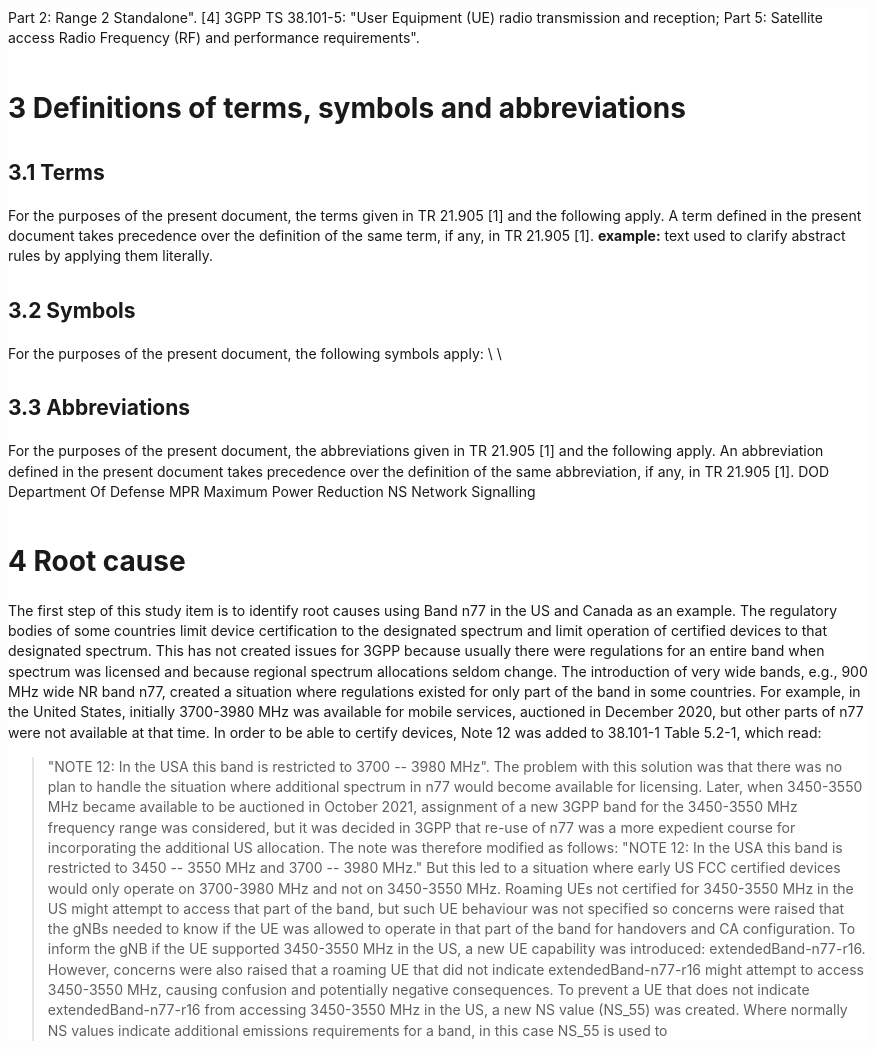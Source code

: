 Part 2: Range 2 Standalone\".
[4] 3GPP TS 38.101-5: \"User Equipment (UE) radio transmission and reception;
Part 5: Satellite access Radio Frequency (RF) and performance requirements\".
# 3 Definitions of terms, symbols and abbreviations
## 3.1 Terms
For the purposes of the present document, the terms given in TR 21.905 [1] and
the following apply. A term defined in the present document takes precedence
over the definition of the same term, if any, in TR 21.905 [1].
**example:** text used to clarify abstract rules by applying them literally.
## 3.2 Symbols
For the purposes of the present document, the following symbols apply:
\ \
## 3.3 Abbreviations
For the purposes of the present document, the abbreviations given in TR 21.905
[1] and the following apply. An abbreviation defined in the present document
takes precedence over the definition of the same abbreviation, if any, in TR
21.905 [1].
DOD Department Of Defense
MPR Maximum Power Reduction
NS Network Signalling
# 4 Root cause
The first step of this study item is to identify root causes using Band n77 in
the US and Canada as an example.
The regulatory bodies of some countries limit device certification to the
designated spectrum and limit operation of certified devices to that
designated spectrum. This has not created issues for 3GPP because usually
there were regulations for an entire band when spectrum was licensed and
because regional spectrum allocations seldom change. The introduction of very
wide bands, e.g., 900 MHz wide NR band n77, created a situation where
regulations existed for only part of the band in some countries. For example,
in the United States, initially 3700-3980 MHz was available for mobile
services, auctioned in December 2020, but other parts of n77 were not
available at that time. In order to be able to certify devices, Note 12 was
added to 38.101-1 Table 5.2-1, which read:
> \"NOTE 12: In the USA this band is restricted to 3700 -- 3980 MHz\".
The problem with this solution was that there was no plan to handle the
situation where additional spectrum in n77 would become available for
licensing. Later, when 3450-3550 MHz became available to be auctioned in
October 2021, assignment of a new 3GPP band for the 3450-3550 MHz frequency
range was considered, but it was decided in 3GPP that re-use of n77 was a more
expedient course for incorporating the additional US allocation. The note was
therefore modified as follows:
> \"NOTE 12: In the USA this band is restricted to 3450 -- 3550 MHz and 3700
> -- 3980 MHz.\"
But this led to a situation where early US FCC certified devices would only
operate on 3700-3980 MHz and not on 3450-3550 MHz. Roaming UEs not certified
for 3450-3550 MHz in the US might attempt to access that part of the band, but
such UE behaviour was not specified so concerns were raised that the gNBs
needed to know if the UE was allowed to operate in that part of the band for
handovers and CA configuration. To inform the gNB if the UE supported
3450-3550 MHz in the US, a new UE capability was introduced:
extendedBand-n77-r16. However, concerns were also raised that a roaming UE
that did not indicate extendedBand-n77-r16 might attempt to access 3450-3550
MHz, causing confusion and potentially negative consequences. To prevent a UE
that does not indicate extendedBand-n77-r16 from accessing 3450-3550 MHz in
the US, a new NS value (NS_55) was created. Where normally NS values indicate
additional emissions requirements for a band, in this case NS_55 is used to